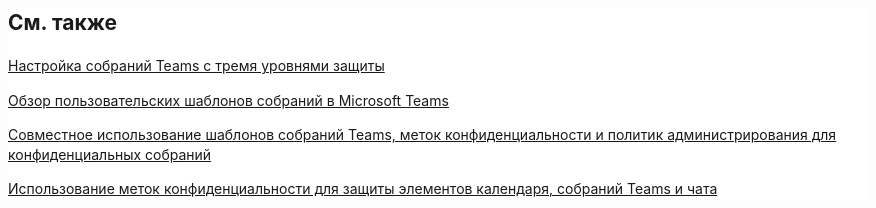## <a name="related-topics"></a>См. также

[Настройка собраний Teams с тремя уровнями защиты](configure-meetings-three-tiers-protection.md)

[Обзор пользовательских шаблонов собраний в Microsoft Teams](custom-meeting-templates-overview.md)

[Совместное использование шаблонов собраний Teams, меток конфиденциальности и политик администрирования для конфиденциальных собраний](meeting-templates-sensitivity-labels-policies.md)

[Использование меток конфиденциальности для защиты элементов календаря, собраний Teams и чата](/microsoft-365/compliance/sensitivity-labels-meetings)
